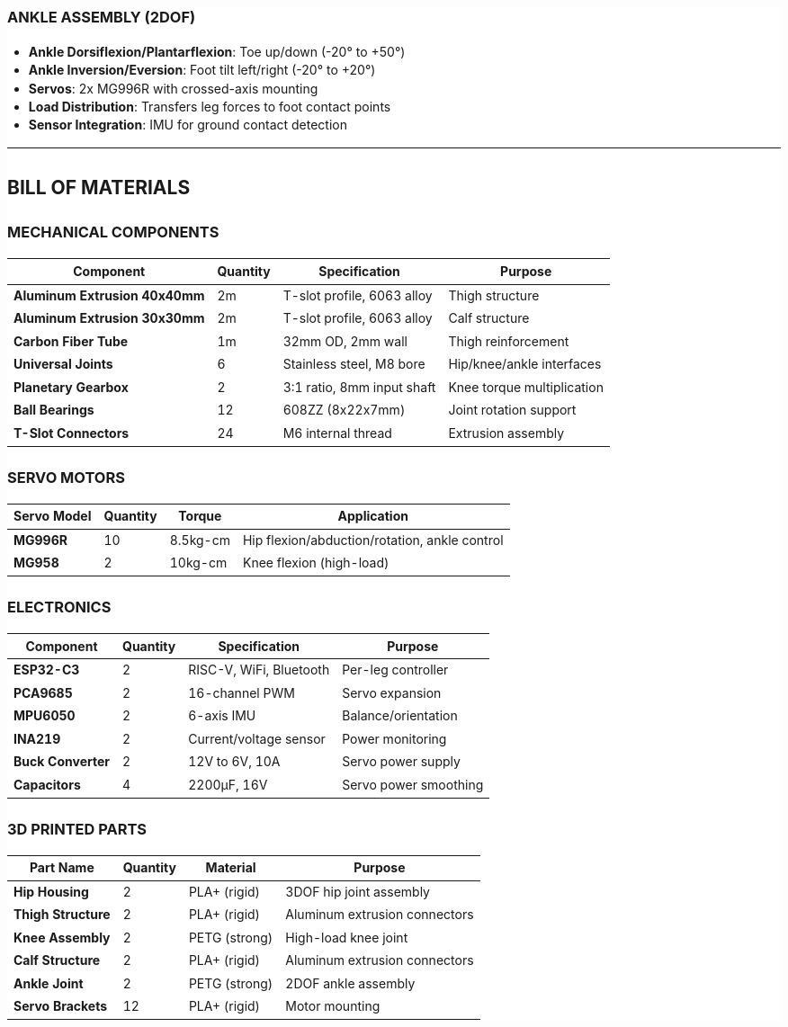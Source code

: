 ### ANKLE ASSEMBLY (2DOF)
- **Ankle Dorsiflexion/Plantarflexion**: Toe up/down (-20° to +50°)
- **Ankle Inversion/Eversion**: Foot tilt left/right (-20° to +20°)
- **Servos**: 2x MG996R with crossed-axis mounting
- **Load Distribution**: Transfers leg forces to foot contact points
- **Sensor Integration**: IMU for ground contact detection

---

## BILL OF MATERIALS

### MECHANICAL COMPONENTS
| Component | Quantity | Specification | Purpose |
|-----------|----------|---------------|---------|
| **Aluminum Extrusion 40x40mm** | 2m | T-slot profile, 6063 alloy | Thigh structure |
| **Aluminum Extrusion 30x30mm** | 2m | T-slot profile, 6063 alloy | Calf structure |
| **Carbon Fiber Tube** | 1m | 32mm OD, 2mm wall | Thigh reinforcement |
| **Universal Joints** | 6 | Stainless steel, M8 bore | Hip/knee/ankle interfaces |
| **Planetary Gearbox** | 2 | 3:1 ratio, 8mm input shaft | Knee torque multiplication |
| **Ball Bearings** | 12 | 608ZZ (8x22x7mm) | Joint rotation support |
| **T-Slot Connectors** | 24 | M6 internal thread | Extrusion assembly |

### SERVO MOTORS
| Servo Model | Quantity | Torque | Application |
|-------------|----------|--------|-------------|
| **MG996R** | 10 | 8.5kg-cm | Hip flexion/abduction/rotation, ankle control |
| **MG958** | 2 | 10kg-cm | Knee flexion (high-load) |

### ELECTRONICS
| Component | Quantity | Specification | Purpose |
|-----------|----------|---------------|---------|
| **ESP32-C3** | 2 | RISC-V, WiFi, Bluetooth | Per-leg controller |
| **PCA9685** | 2 | 16-channel PWM | Servo expansion |
| **MPU6050** | 2 | 6-axis IMU | Balance/orientation |
| **INA219** | 2 | Current/voltage sensor | Power monitoring |
| **Buck Converter** | 2 | 12V to 6V, 10A | Servo power supply |
| **Capacitors** | 4 | 2200μF, 16V | Servo power smoothing |

### 3D PRINTED PARTS
| Part Name | Quantity | Material | Purpose |
|-----------|----------|----------|---------|
| **Hip Housing** | 2 | PLA+ (rigid) | 3DOF hip joint assembly |
| **Thigh Structure** | 2 | PLA+ (rigid) | Aluminum extrusion connectors |
| **Knee Assembly** | 2 | PETG (strong) | High-load knee joint |
| **Calf Structure** | 2 | PLA+ (rigid) | Aluminum extrusion connectors |
| **Ankle Joint** | 2 | PETG (strong) | 2DOF ankle assembly |
| **Servo Brackets** | 12 | PLA+ (rigid) | Motor mounting |
